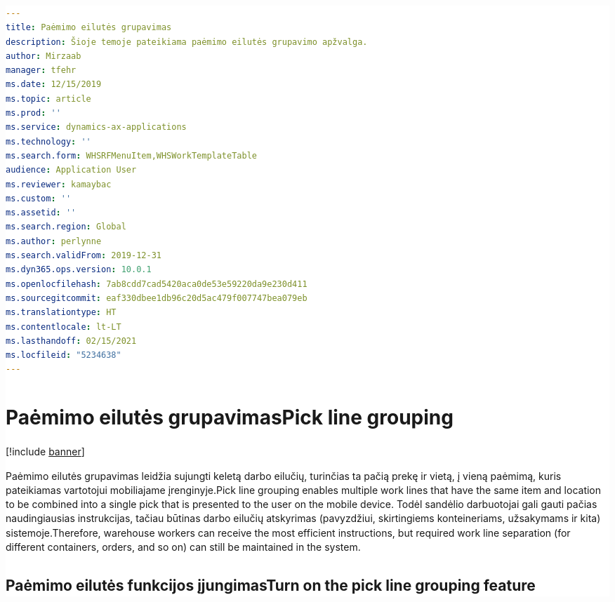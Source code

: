 ```yaml
---
title: Paėmimo eilutės grupavimas
description: Šioje temoje pateikiama paėmimo eilutės grupavimo apžvalga.
author: Mirzaab
manager: tfehr
ms.date: 12/15/2019
ms.topic: article
ms.prod: ''
ms.service: dynamics-ax-applications
ms.technology: ''
ms.search.form: WHSRFMenuItem,WHSWorkTemplateTable
audience: Application User
ms.reviewer: kamaybac
ms.custom: ''
ms.assetid: ''
ms.search.region: Global
ms.author: perlynne
ms.search.validFrom: 2019-12-31
ms.dyn365.ops.version: 10.0.1
ms.openlocfilehash: 7ab8cdd7cad5420aca0de53e59220da9e230d411
ms.sourcegitcommit: eaf330dbee1db96c20d5ac479f007747bea079eb
ms.translationtype: HT
ms.contentlocale: lt-LT
ms.lasthandoff: 02/15/2021
ms.locfileid: "5234638"
---
```

# <a name="pick-line-grouping"></a><span data-ttu-id="e9654-103">Paėmimo eilutės grupavimas</span><span class="sxs-lookup"><span data-stu-id="e9654-103">Pick line grouping</span></span>

[!include [banner](../includes/banner.md)]

<span data-ttu-id="e9654-104">Paėmimo eilutės grupavimas leidžia sujungti keletą darbo eilučių, turinčias ta pačią prekę ir vietą, į vieną paėmimą, kuris pateikiamas vartotojui mobiliajame įrenginyje.</span><span class="sxs-lookup"><span data-stu-id="e9654-104">Pick line grouping enables multiple work lines that have the same item and location to be combined into a single pick that is presented to the user on the mobile device.</span></span> <span data-ttu-id="e9654-105">Todėl sandėlio darbuotojai gali gauti pačias naudingiausias instrukcijas, tačiau būtinas darbo eilučių atskyrimas (pavyzdžiui, skirtingiems konteineriams, užsakymams ir kita) sistemoje.</span><span class="sxs-lookup"><span data-stu-id="e9654-105">Therefore, warehouse workers can receive the most efficient instructions, but required work line separation (for different containers, orders, and so on) can still be maintained in the system.</span></span>

## <a name="turn-on-the-pick-line-grouping-feature"></a><span data-ttu-id="e9654-106">Paėmimo eilutės funkcijos įjungimas</span><span class="sxs-lookup"><span data-stu-id="e9654-106">Turn on the pick line grouping feature</span></span>
